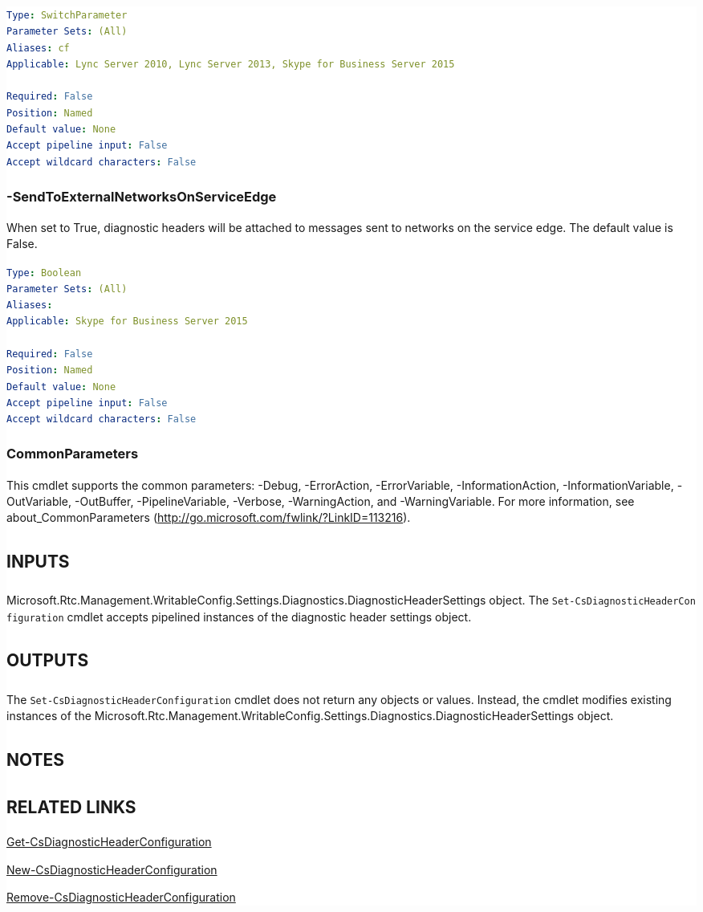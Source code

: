```yaml
Type: SwitchParameter
Parameter Sets: (All)
Aliases: cf
Applicable: Lync Server 2010, Lync Server 2013, Skype for Business Server 2015

Required: False
Position: Named
Default value: None
Accept pipeline input: False
Accept wildcard characters: False
```

### -SendToExternalNetworksOnServiceEdge
When set to True, diagnostic headers will be attached to messages sent to networks on the service edge.
The default value is False.

```yaml
Type: Boolean
Parameter Sets: (All)
Aliases: 
Applicable: Skype for Business Server 2015

Required: False
Position: Named
Default value: None
Accept pipeline input: False
Accept wildcard characters: False
```

### CommonParameters
This cmdlet supports the common parameters: -Debug, -ErrorAction, -ErrorVariable, -InformationAction, -InformationVariable, -OutVariable, -OutBuffer, -PipelineVariable, -Verbose, -WarningAction, and -WarningVariable. For more information, see about_CommonParameters (http://go.microsoft.com/fwlink/?LinkID=113216).

## INPUTS

###  
Microsoft.Rtc.Management.WritableConfig.Settings.Diagnostics.DiagnosticHeaderSettings object.
The `Set-CsDiagnosticHeaderConfiguration` cmdlet accepts pipelined instances of the diagnostic header settings object.

## OUTPUTS

###  
The `Set-CsDiagnosticHeaderConfiguration` cmdlet does not return any objects or values.
Instead, the cmdlet modifies existing instances of the Microsoft.Rtc.Management.WritableConfig.Settings.Diagnostics.DiagnosticHeaderSettings object.

## NOTES

## RELATED LINKS

[Get-CsDiagnosticHeaderConfiguration]()

[New-CsDiagnosticHeaderConfiguration]()

[Remove-CsDiagnosticHeaderConfiguration]()
